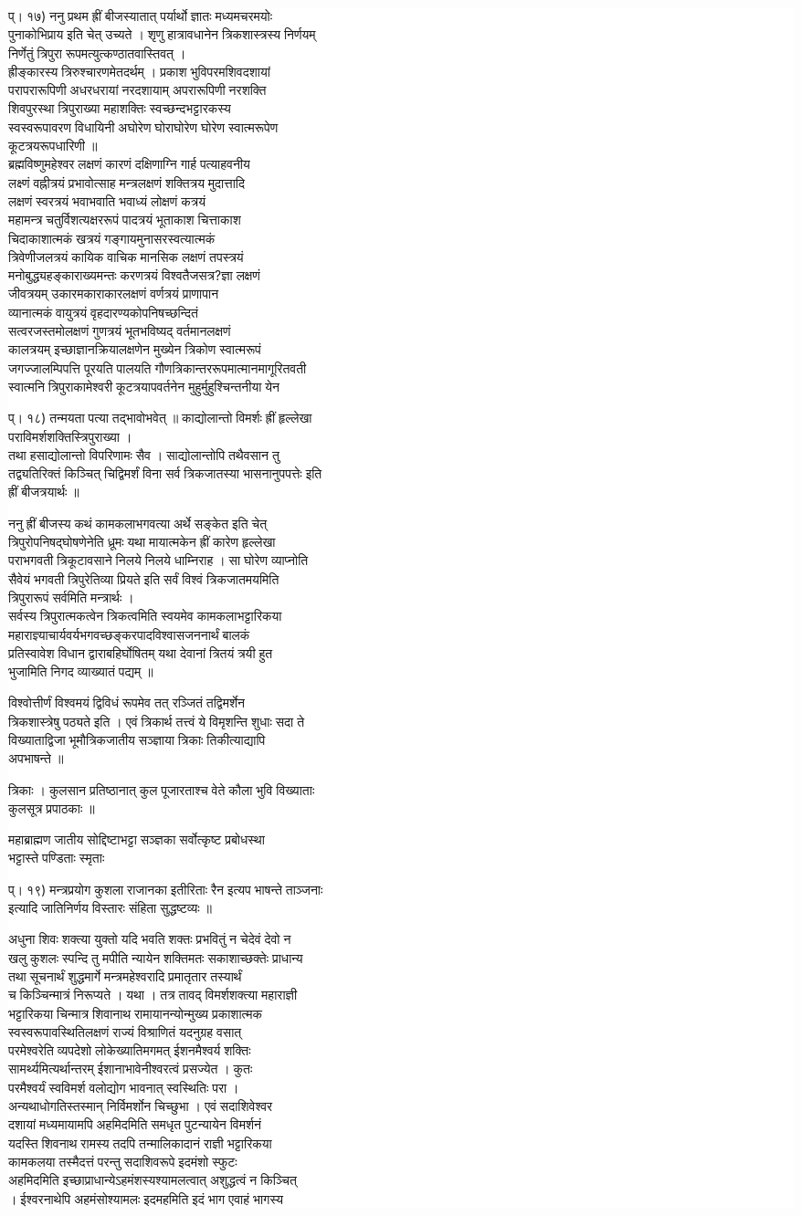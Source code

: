 प्। १७) ननु प्रथम ह्रीं बीजस्यातात् पर्यार्थो ज्ञातः मध्यमचरमयोः   
पुनाकोभिप्राय इति चेत् उच्यते । शृणु हात्रावधानेन त्रिकशास्त्रस्य निर्णयम्   
निर्णेतुं त्रिपुरा रूपमत्युत्कण्ठातवास्तिवत् ।  
ह्रीङ्कारस्य त्रिरुश्चारणमेतदर्थम् । प्रकाश भुविपरमशिवदशायां   
परापरारूपिणी अधरधरायां नरदशायाम् अपरारूपिणी नरशक्ति   
शिवपुरस्था त्रिपुराख्या महाशक्तिः स्वच्छन्दभट्टारकस्य   
स्वस्वरूपावरण विधायिनी अघोरेण घोराघोरेण घोरेण स्वात्मरूपेण   
कूटत्रयरूपधारिणी ॥  
ब्रह्मविष्णुमहेश्वर लक्षणं कारणं दक्षिणाग्नि गार्ह पत्याहवनीय   
लक्ष्णं वह्नीत्रयं प्रभावोत्साह मन्त्रलक्षणं शक्तित्रय मुदात्तादि   
लक्षणं स्वरत्रयं भवाभवाति भवाध्यं लोक्षणं कत्रयं   
महामन्त्र चतुर्विशत्यक्षररूपं पादत्रयं भूताकाश चित्ताकाश   
चिदाकाशात्मकं खत्रयं गङ्गायमुनासरस्वत्यात्मकं   
त्रिवेणीजलत्रयं कायिक वाचिक मानसिक लक्षणं तपस्त्रयं   
मनोबुद्ध्यहङ्काराख्यमन्तः करणत्रयं विश्वतैजसत्र?ज्ञा लक्षणं   
जीवत्रयम् उकारमकाराकारलक्षणं वर्णत्रयं प्राणापान   
व्यानात्मकं वायुत्रयं वृहदारण्यकोपनिषच्छन्दितं   
सत्वरजस्तमोलक्षणं गुणत्रयं भूतभविष्यद् वर्तमानलक्षणं   
कालत्रयम् इच्छाज्ञानक्रियालक्षणेन मुख्येन त्रिकोण स्वात्मरूपं   
जगज्जालम्पिपत्ति पूरयति पालयति गौणत्रिकान्तररूपमात्मानमागूरितवती   
स्वात्मनि त्रिपुराकामेश्वरी कूटत्रयापवर्तनेन मुहुर्मुहुश्चिन्तनीया येन   
  
प्। १८) तन्मयता पत्या तद्भावोभवेत् ॥ काद्योलान्तो विमर्शः ह्रीं हृल्लेखा   
पराविमर्शशक्तिस्त्रिपुराख्या ।  
तथा हसाद्योलान्तो विपरिणामः सैव । साद्योलान्तोपि तथैवसान तु   
तद्व्यतिरिक्तं किञ्चित् चिद्विमर्शं विना सर्व त्रिकजातस्या भासनानुपपत्तेः इति   
ह्रीं बीजत्रयार्थः ॥   
  
ननु ह्रीं बीजस्य कथं कामकलाभगवत्या अर्थे सङ्केत इति चेत्   
त्रिपुरोपनिषद्घोषणेनेति ध्रूमः यथा मायात्मकेन ह्रीं कारेण हृल्लेखा   
पराभगवती त्रिकूटावसाने निलये निलये धाम्निराह । सा घोरेण व्याप्नोति   
सैवेयं भगवती त्रिपुरेतिव्या प्रियते इति सर्वं विश्वं त्रिकजातमयमिति   
त्रिपुरारूपं सर्वमिति मन्त्रार्थः ।  
सर्वस्य त्रिपुरात्मकत्वेन त्रिकत्वमिति स्वयमेव कामकलाभट्टारिकया   
महाराज्ञ्याचार्यवर्यभगवच्छङ्करपादविश्वासजननार्थं बालकं   
प्रतिस्वावेश विधान द्वाराबहिर्घोषितम् यथा देवानां त्रितयं त्रयी हुत   
भुजामिति निगद व्याख्यातं पद्यम् ॥  
  
विश्वोत्तीर्णं विश्वमयं द्विविधं रूपमेव तत् रञ्जितं तद्विमर्शेन   
त्रिकशास्त्रेषु पठ्यते इति । एवं त्रिकार्थ तत्त्वं ये विमृशन्ति शुधाः सदा ते   
विख्याताद्विजा भूमौत्रिकजातीय सञ्ज्ञाया त्रिकाः तिकीत्याद्यापि   
अपभाषन्ते ॥   
  
त्रिकाः । कुलसान प्रतिष्ठानात् कुल पूजारताश्च वेते कौला भुवि विख्याताः   
कुलसूत्र प्रपाठकाः ॥  
  
महाब्राह्मण जातीय सोद्दिष्टाभट्टा सञ्ज्ञका सर्वोत्कृष्ट प्रबोधस्था   
भट्टास्ते पण्डिताः स्मृताः  
  
प्। १९) मन्त्रप्रयोग कुशला राजानका इतीरिताः रैन इत्यप भाषन्ते ताञ्जनाः   
इत्यादि जातिनिर्णय विस्तारः संहिता सुद्धष्टव्यः ॥  
  
अधुना शिवः शक्त्या युक्तो यदि भवति शक्तः प्रभवितुं न चेदेवं देवो न   
खलु कुशलः स्पन्दि तु मपीति न्यायेन शक्तिमतः सकाशाच्छक्तेः प्राधान्य   
तथा सूचनार्थं शुद्धमार्गे मन्त्रमहेश्वरादि प्रमातृतार तस्यार्थं   
च किञ्चिन्मात्रं निरूप्यते । यथा । तत्र तावद् विमर्शशक्त्या महाराज्ञी   
भट्टारिकया चिन्मात्र शिवानाथ रामायानन्योन्मुख्य प्रकाशात्मक   
स्वस्वरूपावस्थितिलक्षणं राज्यं विश्राणितं यदनुग्रह वसात्   
परमेश्वरेति व्यपदेशो लोकेख्यातिमगमत् ईशनमैश्वर्य शक्तिः   
सामर्थ्यमित्यर्थान्तरम् ईशानाभावेनीश्वरत्वं प्रसज्येत । कुतः   
परमैश्वर्यं स्वविमर्श वलोद्योग भावनात् स्वस्थितिः परा ।   
अन्यथाधोगतिस्तस्मान् निर्विमर्शोन चिच्छुभा । एवं सदाशिवेश्वर   
दशायां मध्यमायामपि अहमिदमिति समधृत पुटन्यायेन विमर्शनं   
यदस्ति शिवनाथ रामस्य तदपि तन्मालिकादानं राज्ञी भट्टारिकया   
कामकलया तस्मैदत्तं परन्तु सदाशिवरूपे इदमंशो स्फुटः   
अहमिदमिति इच्छाप्राधान्येऽहमंशस्यश्यामलत्वात् अशुद्धत्वं न किञ्चित्   
। ईश्वरनाथेपि अहमंसोश्यामलः इदमहमिति इदं भाग एवाहं भागस्य   